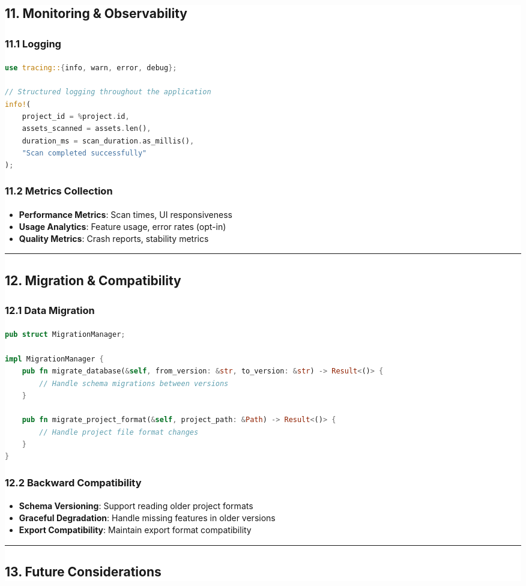 ## 11. Monitoring & Observability

### 11.1 Logging

```rust
use tracing::{info, warn, error, debug};

// Structured logging throughout the application
info!(
    project_id = %project.id,
    assets_scanned = assets.len(),
    duration_ms = scan_duration.as_millis(),
    "Scan completed successfully"
);
```

### 11.2 Metrics Collection

- **Performance Metrics**: Scan times, UI responsiveness
- **Usage Analytics**: Feature usage, error rates (opt-in)
- **Quality Metrics**: Crash reports, stability metrics

---

## 12. Migration & Compatibility

### 12.1 Data Migration

```rust
pub struct MigrationManager;

impl MigrationManager {
    pub fn migrate_database(&self, from_version: &str, to_version: &str) -> Result<()> {
        // Handle schema migrations between versions
    }

    pub fn migrate_project_format(&self, project_path: &Path) -> Result<()> {
        // Handle project file format changes
    }
}
```

### 12.2 Backward Compatibility

- **Schema Versioning**: Support reading older project formats
- **Graceful Degradation**: Handle missing features in older versions
- **Export Compatibility**: Maintain export format compatibility

---

## 13. Future Considerations
